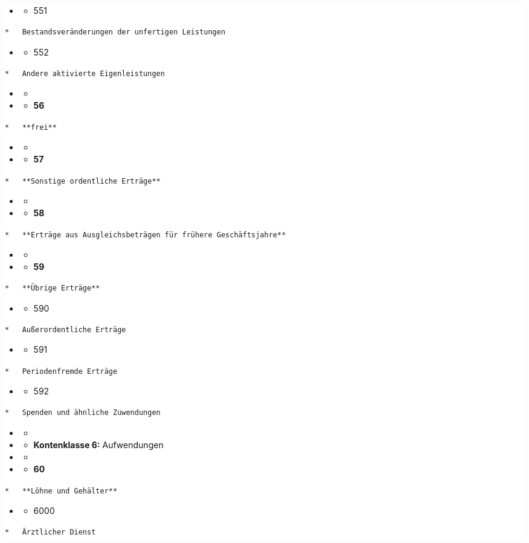 *    *   551

    *   Bestandsveränderungen der unfertigen Leistungen


*    *   552

    *   Andere aktivierte Eigenleistungen


*    *

*    *   **56**

    *   **frei**


*    *

*    *   **57**

    *   **Sonstige ordentliche Erträge**


*    *

*    *   **58**

    *   **Erträge aus Ausgleichsbeträgen für frühere Geschäftsjahre**


*    *

*    *   **59**

    *   **Übrige Erträge**


*    *   590

    *   Außerordentliche Erträge


*    *   591

    *   Periodenfremde Erträge


*    *   592

    *   Spenden und ähnliche Zuwendungen


*    *

*    *   **Kontenklasse 6:**                        Aufwendungen


*    *

*    *   **60**

    *   **Löhne und Gehälter**


*    *   6000

    *   Ärztlicher Dienst

